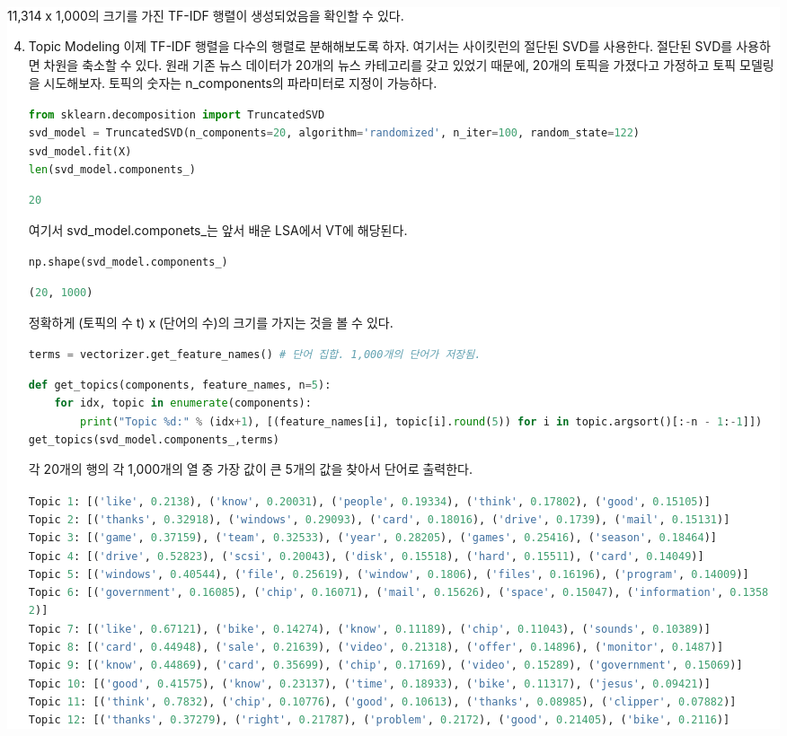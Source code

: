    11,314 x 1,000의 크기를 가진 TF-IDF 행렬이 생성되었음을 확인할 수 있다.

4. Topic Modeling
   이제 TF-IDF 행렬을 다수의 행렬로 분해해보도록 하자.
   여기서는 사이킷런의 절단된 SVD를 사용한다.
   절단된 SVD를 사용하면 차원을 축소할 수 있다.
   원래 기존 뉴스 데이터가 20개의 뉴스 카테고리를 갖고 있었기 때문에, 20개의 토픽을 가졌다고 가정하고 토픽 모델링을 시도해보자.
   토픽의 숫자는 n_components의 파라미터로 지정이 가능하다.

   ```python
   from sklearn.decomposition import TruncatedSVD
   svd_model = TruncatedSVD(n_components=20, algorithm='randomized', n_iter=100, random_state=122)
   svd_model.fit(X)
   len(svd_model.components_)
   ```

   ```python
   20
   ```

   여기서 svd_model.componets_는 앞서 배운 LSA에서 VT에 해당된다.

   ```python
   np.shape(svd_model.components_)
   ```

   ```python
   (20, 1000)
   ```

   정확하게 (토픽의 수 t) x (단어의 수)의 크기를 가지는 것을 볼 수 있다.

   ```python
   terms = vectorizer.get_feature_names() # 단어 집합. 1,000개의 단어가 저장됨.
   ```

   ```python
   def get_topics(components, feature_names, n=5):
       for idx, topic in enumerate(components):
           print("Topic %d:" % (idx+1), [(feature_names[i], topic[i].round(5)) for i in topic.argsort()[:-n - 1:-1]])
   get_topics(svd_model.components_,terms)
   ```

   각 20개의 행의 각 1,000개의 열 중 가장 값이 큰 5개의 값을 찾아서 단어로 출력한다.

   ```python
   Topic 1: [('like', 0.2138), ('know', 0.20031), ('people', 0.19334), ('think', 0.17802), ('good', 0.15105)]
   Topic 2: [('thanks', 0.32918), ('windows', 0.29093), ('card', 0.18016), ('drive', 0.1739), ('mail', 0.15131)]
   Topic 3: [('game', 0.37159), ('team', 0.32533), ('year', 0.28205), ('games', 0.25416), ('season', 0.18464)]
   Topic 4: [('drive', 0.52823), ('scsi', 0.20043), ('disk', 0.15518), ('hard', 0.15511), ('card', 0.14049)]
   Topic 5: [('windows', 0.40544), ('file', 0.25619), ('window', 0.1806), ('files', 0.16196), ('program', 0.14009)]
   Topic 6: [('government', 0.16085), ('chip', 0.16071), ('mail', 0.15626), ('space', 0.15047), ('information', 0.13582)]
   Topic 7: [('like', 0.67121), ('bike', 0.14274), ('know', 0.11189), ('chip', 0.11043), ('sounds', 0.10389)]
   Topic 8: [('card', 0.44948), ('sale', 0.21639), ('video', 0.21318), ('offer', 0.14896), ('monitor', 0.1487)]
   Topic 9: [('know', 0.44869), ('card', 0.35699), ('chip', 0.17169), ('video', 0.15289), ('government', 0.15069)]
   Topic 10: [('good', 0.41575), ('know', 0.23137), ('time', 0.18933), ('bike', 0.11317), ('jesus', 0.09421)]
   Topic 11: [('think', 0.7832), ('chip', 0.10776), ('good', 0.10613), ('thanks', 0.08985), ('clipper', 0.07882)]
   Topic 12: [('thanks', 0.37279), ('right', 0.21787), ('problem', 0.2172), ('good', 0.21405), ('bike', 0.2116)]
   ```